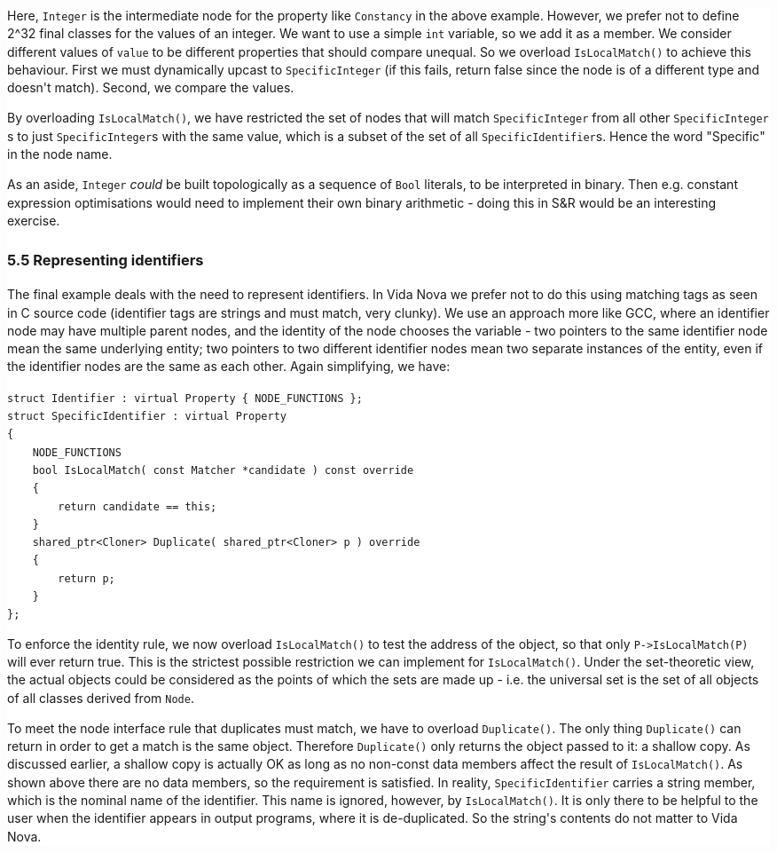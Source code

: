 Here, `Integer` is the intermediate node for the property like `Constancy` in the above example. However, we prefer not to define 2^32 final classes for the values of an integer. We want to use a simple `int` variable, so we add it as a member. We consider different values of `value` to be different properties that should compare unequal. So we overload `IsLocalMatch()` to achieve this behaviour. First we must dynamically upcast to `SpecificInteger` (if this fails, return false since the node is of a different type and doesn't match). Second, we compare the values.

By overloading `IsLocalMatch()`, we have restricted the set of nodes that will match `SpecificInteger` from all other `SpecificInteger`s to just `SpecificInteger`s with the same value, which is a subset of the set of all `SpecificIdentifier`s. Hence the word "Specific" in the node name. 
 
As an aside, `Integer` *could* be built topologically as a sequence of `Bool` literals, to be interpreted in binary. Then e.g. constant expression optimisations would need to implement their own binary arithmetic - doing this in S&R would be an interesting exercise.

### 5.5 Representing identifiers

The final example deals with the need to represent identifiers. In Vida Nova we prefer not to do this using matching tags as seen in C source code (identifier tags are strings and must match, very clunky). We use an approach more like GCC, where an identifier node may have multiple parent nodes, and the identity of the node chooses the variable - two pointers to the same identifier node mean the same underlying entity; two pointers to two different identifier nodes mean two separate instances of the entity, even if the identifier nodes are the same as each other. Again simplifying, we have:

```
struct Identifier : virtual Property { NODE_FUNCTIONS };
struct SpecificIdentifier : virtual Property
{ 
    NODE_FUNCTIONS
    bool IsLocalMatch( const Matcher *candidate ) const override
    {
        return candidate == this;
    }
    shared_ptr<Cloner> Duplicate( shared_ptr<Cloner> p ) override
    {
        return p;
    }
};
```

To enforce the identity rule, we now overload `IsLocalMatch()` to test the address of the object, so that only `P->IsLocalMatch(P)` will ever return true. This is the strictest possible restriction we can implement for `IsLocalMatch()`. Under the set-theoretic view, the actual objects could be considered as the points of which the sets are made up - i.e. the universal set is the set of all objects of all classes derived from `Node`.

To meet the node interface rule that duplicates must match, we have to overload `Duplicate()`. The only thing `Duplicate()` can return in order to get a match is the same object. Therefore `Duplicate()` only returns the object passed to it: a shallow copy. As discussed earlier, a shallow copy is actually OK as long as no non-const data members affect the result of `IsLocalMatch()`. As shown above there are no data members, so the requirement is satisfied. In reality, `SpecificIdentifier` carries a string member, which is the nominal name of the identifier. This name is ignored, however, by `IsLocalMatch()`. It is only there to be helpful to the user when the identifier appears in output programs, where it is de-duplicated. So the string's contents do not matter to Vida Nova.

